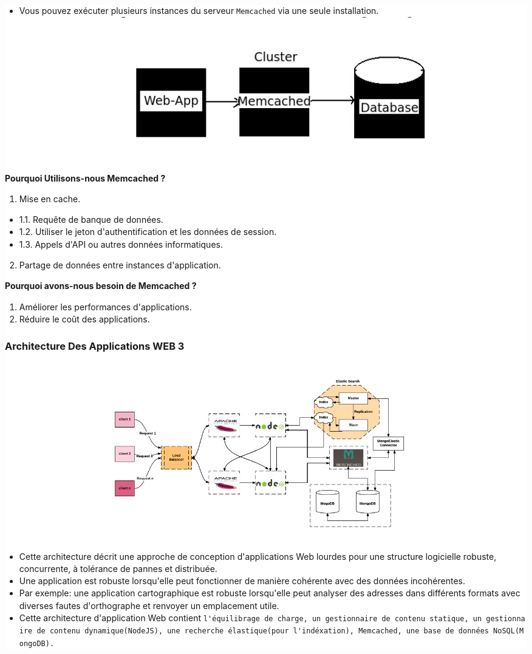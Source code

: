 + Vous pouvez exécuter plusieurs instances du serveur `Memcached` via une seule installation.
  <img src="images/image23.jpg"/>

**Pourquoi Utilisons-nous Memcached ?**

1. Mise en cache.

  + 1.1. Requête de banque de données.
  + 1.2. Utiliser le jeton d'authentification et les données de session.
  + 1.3. Appels d'API ou autres données informatiques.

2. Partage de données entre instances d'application.

**Pourquoi avons-nous besoin de Memcached ?**
1. Améliorer les performances d'applications.
2. Réduire le coût des applications.


### **Architecture Des Applications WEB 3**
<img src="images/image24.jpg"/>

+ Cette architecture décrit une approche de conception d'applications Web lourdes pour une structure logicielle robuste, concurrente, à tolérance de pannes et distribuée.
+ Une application est robuste lorsqu'elle peut fonctionner de manière cohérente avec des données incohérentes.
+ Par exemple: une application cartographique est robuste lorsqu'elle peut analyser des adresses dans différents formats avec diverses fautes d'orthographe et renvoyer un emplacement utile.
+ Cette architecture d'application Web contient `l'équilibrage de charge, un gestionnaire de contenu statique, un gestionnaire de contenu dynamique(NodeJS), une recherche élastique(pour l'indéxation), Memcached, une base de données NoSQL(MongoDB).`
